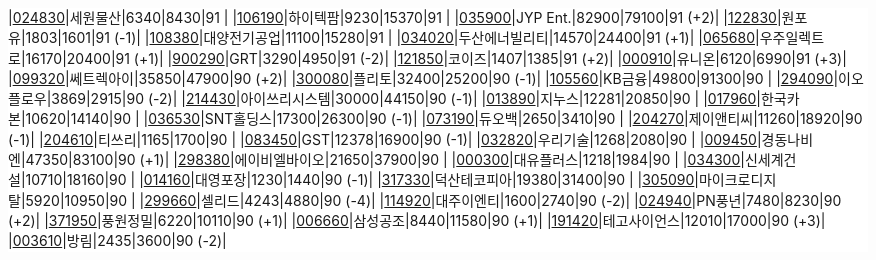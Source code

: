 |[024830](https://finance.daum.net/quotes/A024830)|세원물산|6340|8430|91 |
|[106190](https://finance.daum.net/quotes/A106190)|하이텍팜|9230|15370|91 |
|[035900](https://finance.daum.net/quotes/A035900)|JYP Ent.|82900|79100|91 (+2)|
|[122830](https://finance.daum.net/quotes/A122830)|원포유|1803|1601|91 (-1)|
|[108380](https://finance.daum.net/quotes/A108380)|대양전기공업|11100|15280|91 |
|[034020](https://finance.daum.net/quotes/A034020)|두산에너빌리티|14570|24400|91 (+1)|
|[065680](https://finance.daum.net/quotes/A065680)|우주일렉트로|16170|20400|91 (+1)|
|[900290](https://finance.daum.net/quotes/A900290)|GRT|3290|4950|91 (-2)|
|[121850](https://finance.daum.net/quotes/A121850)|코이즈|1407|1385|91 (+2)|
|[000910](https://finance.daum.net/quotes/A000910)|유니온|6120|6990|91 (+3)|
|[099320](https://finance.daum.net/quotes/A099320)|쎄트렉아이|35850|47900|90 (+2)|
|[300080](https://finance.daum.net/quotes/A300080)|플리토|32400|25200|90 (-1)|
|[105560](https://finance.daum.net/quotes/A105560)|KB금융|49800|91300|90 |
|[294090](https://finance.daum.net/quotes/A294090)|이오플로우|3869|2915|90 (-2)|
|[214430](https://finance.daum.net/quotes/A214430)|아이쓰리시스템|30000|44150|90 (-1)|
|[013890](https://finance.daum.net/quotes/A013890)|지누스|12281|20850|90 |
|[017960](https://finance.daum.net/quotes/A017960)|한국카본|10620|14140|90 |
|[036530](https://finance.daum.net/quotes/A036530)|SNT홀딩스|17300|26300|90 (-1)|
|[073190](https://finance.daum.net/quotes/A073190)|듀오백|2650|3410|90 |
|[204270](https://finance.daum.net/quotes/A204270)|제이앤티씨|11260|18920|90 (-1)|
|[204610](https://finance.daum.net/quotes/A204610)|티쓰리|1165|1700|90 |
|[083450](https://finance.daum.net/quotes/A083450)|GST|12378|16900|90 (-1)|
|[032820](https://finance.daum.net/quotes/A032820)|우리기술|1268|2080|90 |
|[009450](https://finance.daum.net/quotes/A009450)|경동나비엔|47350|83100|90 (+1)|
|[298380](https://finance.daum.net/quotes/A298380)|에이비엘바이오|21650|37900|90 |
|[000300](https://finance.daum.net/quotes/A000300)|대유플러스|1218|1984|90 |
|[034300](https://finance.daum.net/quotes/A034300)|신세계건설|10710|18160|90 |
|[014160](https://finance.daum.net/quotes/A014160)|대영포장|1230|1440|90 (-1)|
|[317330](https://finance.daum.net/quotes/A317330)|덕산테코피아|19380|31400|90 |
|[305090](https://finance.daum.net/quotes/A305090)|마이크로디지탈|5920|10950|90 |
|[299660](https://finance.daum.net/quotes/A299660)|셀리드|4243|4880|90 (-4)|
|[114920](https://finance.daum.net/quotes/A114920)|대주이엔티|1600|2740|90 (-2)|
|[024940](https://finance.daum.net/quotes/A024940)|PN풍년|7480|8230|90 (+2)|
|[371950](https://finance.daum.net/quotes/A371950)|풍원정밀|6220|10110|90 (+1)|
|[006660](https://finance.daum.net/quotes/A006660)|삼성공조|8440|11580|90 (+1)|
|[191420](https://finance.daum.net/quotes/A191420)|테고사이언스|12010|17000|90 (+3)|
|[003610](https://finance.daum.net/quotes/A003610)|방림|2435|3600|90 (-2)|